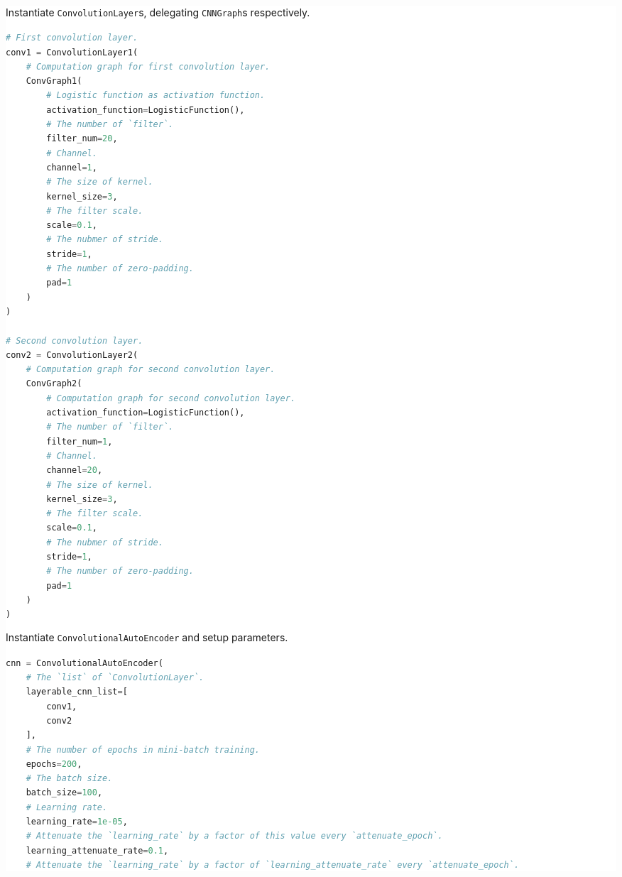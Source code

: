 Instantiate `ConvolutionLayer`s, delegating `CNNGraph`s respectively.

```python
# First convolution layer.
conv1 = ConvolutionLayer1(
    # Computation graph for first convolution layer.
    ConvGraph1(
        # Logistic function as activation function.
        activation_function=LogisticFunction(),
        # The number of `filter`.
        filter_num=20,
        # Channel.
        channel=1,
        # The size of kernel.
        kernel_size=3,
        # The filter scale.
        scale=0.1,
        # The nubmer of stride.
        stride=1,
        # The number of zero-padding.
        pad=1
    )
)

# Second convolution layer.
conv2 = ConvolutionLayer2(
    # Computation graph for second convolution layer.
    ConvGraph2(
        # Computation graph for second convolution layer.
        activation_function=LogisticFunction(),
        # The number of `filter`.
        filter_num=1,
        # Channel.
        channel=20,
        # The size of kernel.
        kernel_size=3,
        # The filter scale.
        scale=0.1,
        # The nubmer of stride.
        stride=1,
        # The number of zero-padding.
        pad=1
    )
)
```

Instantiate `ConvolutionalAutoEncoder` and setup parameters.

```python
cnn = ConvolutionalAutoEncoder(
    # The `list` of `ConvolutionLayer`.
    layerable_cnn_list=[
        conv1, 
        conv2
    ],
    # The number of epochs in mini-batch training.
    epochs=200,
    # The batch size.
    batch_size=100,
    # Learning rate.
    learning_rate=1e-05,
    # Attenuate the `learning_rate` by a factor of this value every `attenuate_epoch`.
    learning_attenuate_rate=0.1,
    # Attenuate the `learning_rate` by a factor of `learning_attenuate_rate` every `attenuate_epoch`.
```